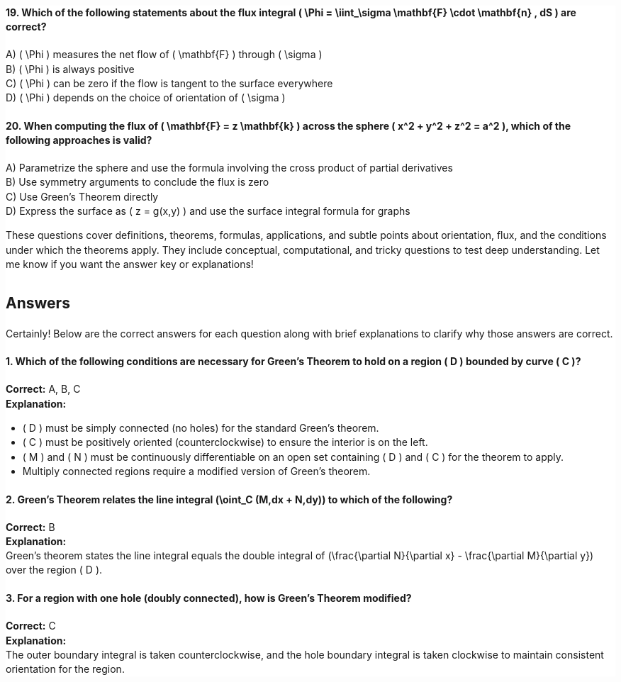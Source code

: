 

#### 19. Which of the following statements about the flux integral \( \Phi = \iint_\sigma \mathbf{F} \cdot \mathbf{n} \, dS \) are correct?  
A) \( \Phi \) measures the net flow of \( \mathbf{F} \) through \( \sigma \)  
B) \( \Phi \) is always positive  
C) \( \Phi \) can be zero if the flow is tangent to the surface everywhere  
D) \( \Phi \) depends on the choice of orientation of \( \sigma \)  



#### 20. When computing the flux of \( \mathbf{F} = z \mathbf{k} \) across the sphere \( x^2 + y^2 + z^2 = a^2 \), which of the following approaches is valid?  
A) Parametrize the sphere and use the formula involving the cross product of partial derivatives  
B) Use symmetry arguments to conclude the flux is zero  
C) Use Green’s Theorem directly  
D) Express the surface as \( z = g(x,y) \) and use the surface integral formula for graphs  



These questions cover definitions, theorems, formulas, applications, and subtle points about orientation, flux, and the conditions under which the theorems apply. They include conceptual, computational, and tricky questions to test deep understanding. Let me know if you want the answer key or explanations!

## Answers

Certainly! Below are the correct answers for each question along with brief explanations to clarify why those answers are correct.



#### 1. Which of the following conditions are necessary for Green’s Theorem to hold on a region \( D \) bounded by curve \( C \)?  
**Correct:** A, B, C  
**Explanation:**  
- \( D \) must be simply connected (no holes) for the standard Green’s theorem.  
- \( C \) must be positively oriented (counterclockwise) to ensure the interior is on the left.  
- \( M \) and \( N \) must be continuously differentiable on an open set containing \( D \) and \( C \) for the theorem to apply.  
- Multiply connected regions require a modified version of Green’s theorem.



#### 2. Green’s Theorem relates the line integral \(\oint_C (M\,dx + N\,dy)\) to which of the following?  
**Correct:** B  
**Explanation:**  
Green’s theorem states the line integral equals the double integral of \(\frac{\partial N}{\partial x} - \frac{\partial M}{\partial y}\) over the region \( D \).



#### 3. For a region with one hole (doubly connected), how is Green’s Theorem modified?  
**Correct:** C  
**Explanation:**  
The outer boundary integral is taken counterclockwise, and the hole boundary integral is taken clockwise to maintain consistent orientation for the region.
